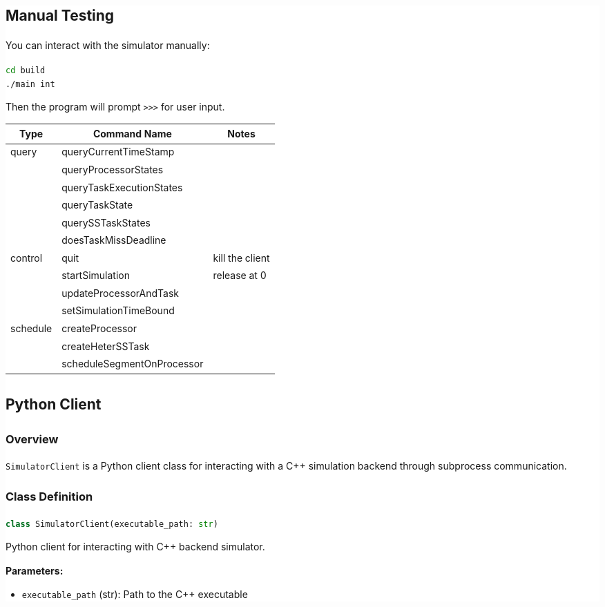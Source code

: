 
## Manual Testing

You can interact with the simulator manually:
```bash
cd build
./main int
```

Then the program will prompt `>>>` for user input.


| Type     | Command Name               | Notes           |
| -------- | -------------------------- | --------------- |
| query    | queryCurrentTimeStamp      |                 |
|          | queryProcessorStates       |                 |
|          | queryTaskExecutionStates   |                 |
|          | queryTaskState             |                 |
|          | querySSTaskStates          |                 |
|          | doesTaskMissDeadline       |                 |
| control  | quit                       | kill the client |
|          | startSimulation            | release at 0    |
|          | updateProcessorAndTask     |                 |
|          | setSimulationTimeBound     |                 |
| schedule | createProcessor            |                 |
|          | createHeterSSTask          |                 |
|          | scheduleSegmentOnProcessor |                 |


## Python Client

### Overview

`SimulatorClient` is a Python client class for interacting with a C++ simulation backend through subprocess communication.

### Class Definition

```python
class SimulatorClient(executable_path: str)
```
Python client for interacting with C++ backend simulator.

**Parameters:**
- `executable_path` (str): Path to the C++ executable
